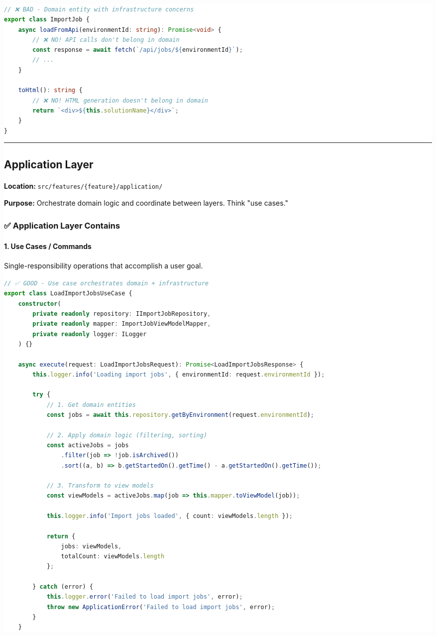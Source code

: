 ```typescript
// ❌ BAD - Domain entity with infrastructure concerns
export class ImportJob {
    async loadFromApi(environmentId: string): Promise<void> {
        // ❌ NO! API calls don't belong in domain
        const response = await fetch(`/api/jobs/${environmentId}`);
        // ...
    }

    toHtml(): string {
        // ❌ NO! HTML generation doesn't belong in domain
        return `<div>${this.solutionName}</div>`;
    }
}
```

---

## Application Layer

**Location:** `src/features/{feature}/application/`

**Purpose:** Orchestrate domain logic and coordinate between layers. Think "use cases."

### ✅ Application Layer Contains

#### 1. Use Cases / Commands
Single-responsibility operations that accomplish a user goal.

```typescript
// ✅ GOOD - Use case orchestrates domain + infrastructure
export class LoadImportJobsUseCase {
    constructor(
        private readonly repository: IImportJobRepository,
        private readonly mapper: ImportJobViewModelMapper,
        private readonly logger: ILogger
    ) {}

    async execute(request: LoadImportJobsRequest): Promise<LoadImportJobsResponse> {
        this.logger.info('Loading import jobs', { environmentId: request.environmentId });

        try {
            // 1. Get domain entities
            const jobs = await this.repository.getByEnvironment(request.environmentId);

            // 2. Apply domain logic (filtering, sorting)
            const activeJobs = jobs
                .filter(job => !job.isArchived())
                .sort((a, b) => b.getStartedOn().getTime() - a.getStartedOn().getTime());

            // 3. Transform to view models
            const viewModels = activeJobs.map(job => this.mapper.toViewModel(job));

            this.logger.info('Import jobs loaded', { count: viewModels.length });

            return {
                jobs: viewModels,
                totalCount: viewModels.length
            };

        } catch (error) {
            this.logger.error('Failed to load import jobs', error);
            throw new ApplicationError('Failed to load import jobs', error);
        }
    }
```
